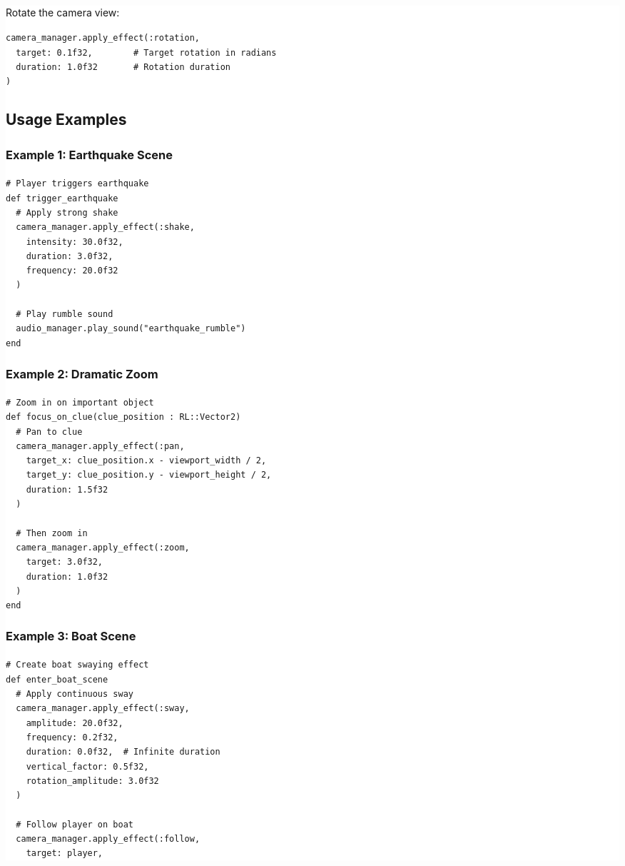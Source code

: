 Rotate the camera view:

```crystal
camera_manager.apply_effect(:rotation,
  target: 0.1f32,        # Target rotation in radians
  duration: 1.0f32       # Rotation duration
)
```

## Usage Examples

### Example 1: Earthquake Scene

```crystal
# Player triggers earthquake
def trigger_earthquake
  # Apply strong shake
  camera_manager.apply_effect(:shake,
    intensity: 30.0f32,
    duration: 3.0f32,
    frequency: 20.0f32
  )
  
  # Play rumble sound
  audio_manager.play_sound("earthquake_rumble")
end
```

### Example 2: Dramatic Zoom

```crystal
# Zoom in on important object
def focus_on_clue(clue_position : RL::Vector2)
  # Pan to clue
  camera_manager.apply_effect(:pan,
    target_x: clue_position.x - viewport_width / 2,
    target_y: clue_position.y - viewport_height / 2,
    duration: 1.5f32
  )
  
  # Then zoom in
  camera_manager.apply_effect(:zoom,
    target: 3.0f32,
    duration: 1.0f32
  )
end
```

### Example 3: Boat Scene

```crystal
# Create boat swaying effect
def enter_boat_scene
  # Apply continuous sway
  camera_manager.apply_effect(:sway,
    amplitude: 20.0f32,
    frequency: 0.2f32,
    duration: 0.0f32,  # Infinite duration
    vertical_factor: 0.5f32,
    rotation_amplitude: 3.0f32
  )
  
  # Follow player on boat
  camera_manager.apply_effect(:follow,
    target: player,
```